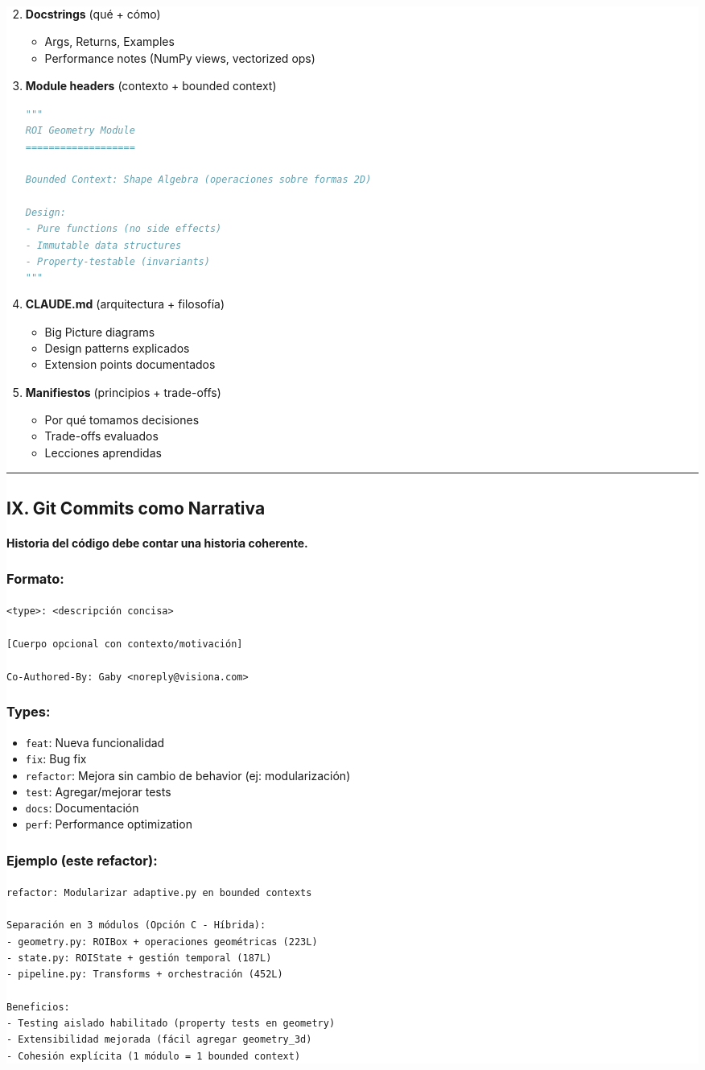 2. **Docstrings** (qué + cómo)
   - Args, Returns, Examples
   - Performance notes (NumPy views, vectorized ops)

3. **Module headers** (contexto + bounded context)
   ```python
   """
   ROI Geometry Module
   ===================

   Bounded Context: Shape Algebra (operaciones sobre formas 2D)

   Design:
   - Pure functions (no side effects)
   - Immutable data structures
   - Property-testable (invariants)
   """
   ```

4. **CLAUDE.md** (arquitectura + filosofía)
   - Big Picture diagrams
   - Design patterns explicados
   - Extension points documentados

5. **Manifiestos** (principios + trade-offs)
   - Por qué tomamos decisiones
   - Trade-offs evaluados
   - Lecciones aprendidas

---

## IX. Git Commits como Narrativa

**Historia del código debe contar una historia coherente.**

### Formato:
```
<type>: <descripción concisa>

[Cuerpo opcional con contexto/motivación]

Co-Authored-By: Gaby <noreply@visiona.com>
```

### Types:
- `feat`: Nueva funcionalidad
- `fix`: Bug fix
- `refactor`: Mejora sin cambio de behavior (ej: modularización)
- `test`: Agregar/mejorar tests
- `docs`: Documentación
- `perf`: Performance optimization

### Ejemplo (este refactor):
```
refactor: Modularizar adaptive.py en bounded contexts

Separación en 3 módulos (Opción C - Híbrida):
- geometry.py: ROIBox + operaciones geométricas (223L)
- state.py: ROIState + gestión temporal (187L)
- pipeline.py: Transforms + orchestración (452L)

Beneficios:
- Testing aislado habilitado (property tests en geometry)
- Extensibilidad mejorada (fácil agregar geometry_3d)
- Cohesión explícita (1 módulo = 1 bounded context)
```